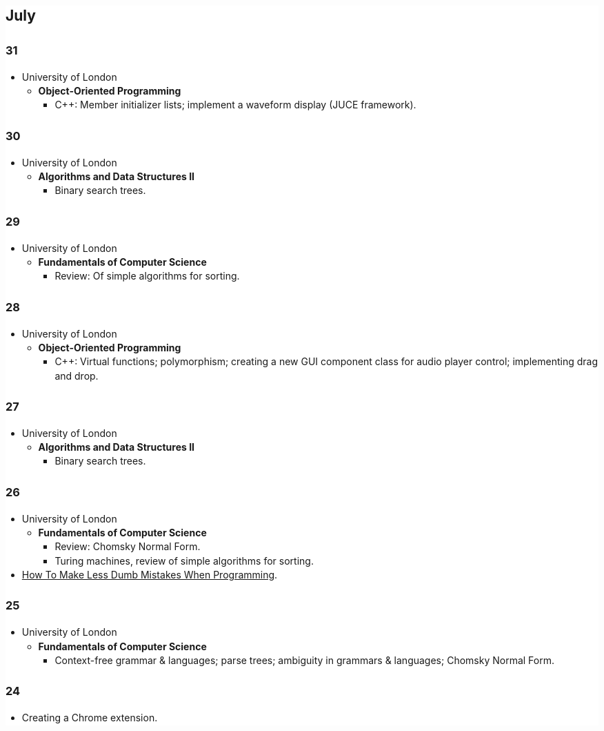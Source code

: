 ## July

### 31

-   University of London
    -   **Object-Oriented Programming**
        -   C++: Member initializer lists; implement a waveform display (JUCE framework).

### 30

-   University of London
    -   **Algorithms and Data Structures II**
        -   Binary search trees.

### 29

-   University of London
    -   **Fundamentals of Computer Science**
        -   Review: Of simple algorithms for sorting.

### 28

-   University of London
    -   **Object-Oriented Programming**
        -   C++: Virtual functions; polymorphism; creating a new GUI component class for audio player control; implementing drag and drop.

### 27

-   University of London
    -   **Algorithms and Data Structures II**
        -   Binary search trees.

### 26

-   University of London
    -   **Fundamentals of Computer Science**
        -   Review: Chomsky Normal Form.
        -   Turing machines, review of simple algorithms for sorting.
-   [How To Make Less Dumb Mistakes When Programming](https://www.semicolonandsons.com/episode/how-to-make-less-mistakes-when-programming).

### 25

-   University of London
    -   **Fundamentals of Computer Science**
        -   Context-free grammar & languages; parse trees; ambiguity in grammars & languages; Chomsky Normal Form.

### 24

-   Creating a Chrome extension.
